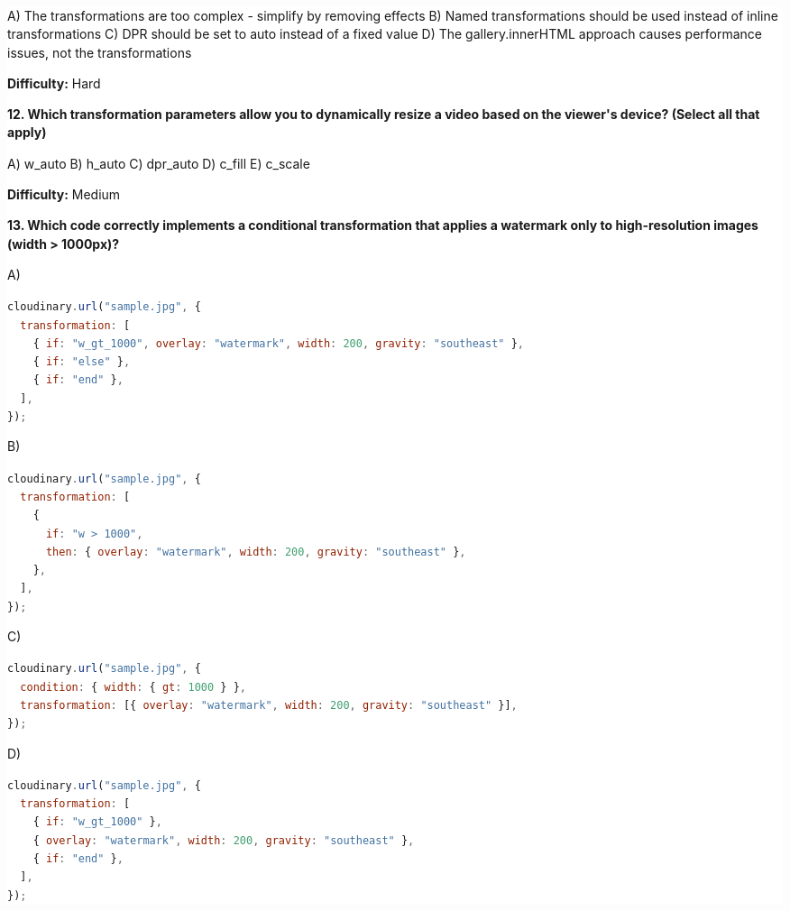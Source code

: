 A) The transformations are too complex - simplify by removing effects
B) Named transformations should be used instead of inline transformations
C) DPR should be set to auto instead of a fixed value
D) The gallery.innerHTML approach causes performance issues, not the transformations

**Difficulty:** Hard

**12. Which transformation parameters allow you to dynamically resize a video based on the viewer's device? (Select all that apply)**

A) w_auto
B) h_auto
C) dpr_auto
D) c_fill
E) c_scale

**Difficulty:** Medium

**13. Which code correctly implements a conditional transformation that applies a watermark only to high-resolution images (width > 1000px)?**

A)

```javascript
cloudinary.url("sample.jpg", {
  transformation: [
    { if: "w_gt_1000", overlay: "watermark", width: 200, gravity: "southeast" },
    { if: "else" },
    { if: "end" },
  ],
});
```

B)

```javascript
cloudinary.url("sample.jpg", {
  transformation: [
    {
      if: "w > 1000",
      then: { overlay: "watermark", width: 200, gravity: "southeast" },
    },
  ],
});
```

C)

```javascript
cloudinary.url("sample.jpg", {
  condition: { width: { gt: 1000 } },
  transformation: [{ overlay: "watermark", width: 200, gravity: "southeast" }],
});
```

D)

```javascript
cloudinary.url("sample.jpg", {
  transformation: [
    { if: "w_gt_1000" },
    { overlay: "watermark", width: 200, gravity: "southeast" },
    { if: "end" },
  ],
});
```
